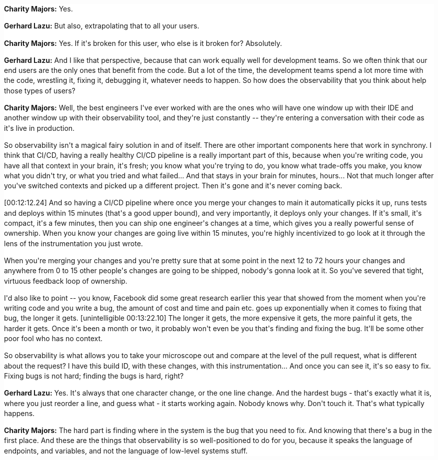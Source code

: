 **Charity Majors:** Yes.

**Gerhard Lazu:** But also, extrapolating that to all your users.

**Charity Majors:** Yes. If it's broken for this user, who else is it broken for? Absolutely.

**Gerhard Lazu:** And I like that perspective, because that can work equally well for development teams. So we often think that our end users are the only ones that benefit from the code. But a lot of the time, the development teams spend a lot more time with the code, wrestling it, fixing it, debugging it, whatever needs to happen. So how does the observability that you think about help those types of users?

**Charity Majors:** Well, the best engineers I've ever worked with are the ones who will have one window up with their IDE and another window up with their observability tool, and they're just constantly -- they're entering a conversation with their code as it's live in production.

So observability isn't a magical fairy solution in and of itself. There are other important components here that work in synchrony. I think that CI/CD, having a really healthy CI/CD pipeline is a really important part of this, because when you're writing code, you have all that context in your brain, it's fresh; you know what you're trying to do, you know what trade-offs you make, you know what you didn't try, or what you tried and what failed... And that stays in your brain for minutes, hours... Not that much longer after you've switched contexts and picked up a different project. Then it's gone and it's never coming back.

\[00:12:12.24\] And so having a CI/CD pipeline where once you merge your changes to main it automatically picks it up, runs tests and deploys within 15 minutes (that's a good upper bound), and very importantly, it deploys only your changes. If it's small, it's compact, it's a few minutes, then you can ship one engineer's changes at a time, which gives you a really powerful sense of ownership. When you know your changes are going live within 15 minutes, you're highly incentivized to go look at it through the lens of the instrumentation you just wrote.

When you're merging your changes and you're pretty sure that at some point in the next 12 to 72 hours your changes and anywhere from 0 to 15 other people's changes are going to be shipped, nobody's gonna look at it. So you've severed that tight, virtuous feedback loop of ownership.

I'd also like to point -- you know, Facebook did some great research earlier this year that showed from the moment when you're writing code and you write a bug, the amount of cost and time and pain etc. goes up exponentially when it comes to fixing that bug, the longer it gets. \[unintelligible 00:13:22.10\] The longer it gets, the more expensive it gets, the more painful it gets, the harder it gets. Once it's been a month or two, it probably won't even be you that's finding and fixing the bug. It'll be some other poor fool who has no context.

So observability is what allows you to take your microscope out and compare at the level of the pull request, what is different about the request? I have this build ID, with these changes, with this instrumentation... And once you can see it, it's so easy to fix. Fixing bugs is not hard; finding the bugs is hard, right?

**Gerhard Lazu:** Yes. It's always that one character change, or the one line change. And the hardest bugs - that's exactly what it is, where you just reorder a line, and guess what - it starts working again. Nobody knows why. Don't touch it. That's what typically happens.

**Charity Majors:** The hard part is finding where in the system is the bug that you need to fix. And knowing that there's a bug in the first place. And these are the things that observability is so well-positioned to do for you, because it speaks the language of endpoints, and variables, and not the language of low-level systems stuff.
